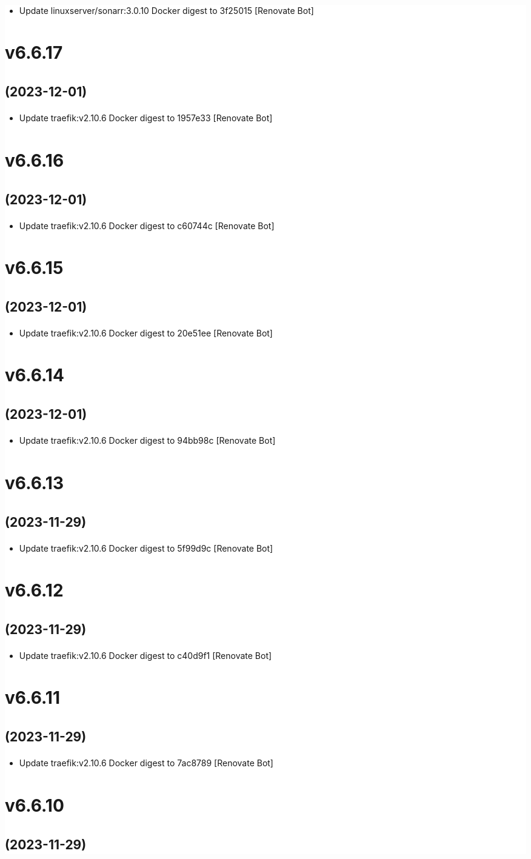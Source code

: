 * Update linuxserver/sonarr:3.0.10 Docker digest to 3f25015 [Renovate Bot]

# v6.6.17
## (2023-12-01)

* Update traefik:v2.10.6 Docker digest to 1957e33 [Renovate Bot]

# v6.6.16
## (2023-12-01)

* Update traefik:v2.10.6 Docker digest to c60744c [Renovate Bot]

# v6.6.15
## (2023-12-01)

* Update traefik:v2.10.6 Docker digest to 20e51ee [Renovate Bot]

# v6.6.14
## (2023-12-01)

* Update traefik:v2.10.6 Docker digest to 94bb98c [Renovate Bot]

# v6.6.13
## (2023-11-29)

* Update traefik:v2.10.6 Docker digest to 5f99d9c [Renovate Bot]

# v6.6.12
## (2023-11-29)

* Update traefik:v2.10.6 Docker digest to c40d9f1 [Renovate Bot]

# v6.6.11
## (2023-11-29)

* Update traefik:v2.10.6 Docker digest to 7ac8789 [Renovate Bot]

# v6.6.10
## (2023-11-29)
